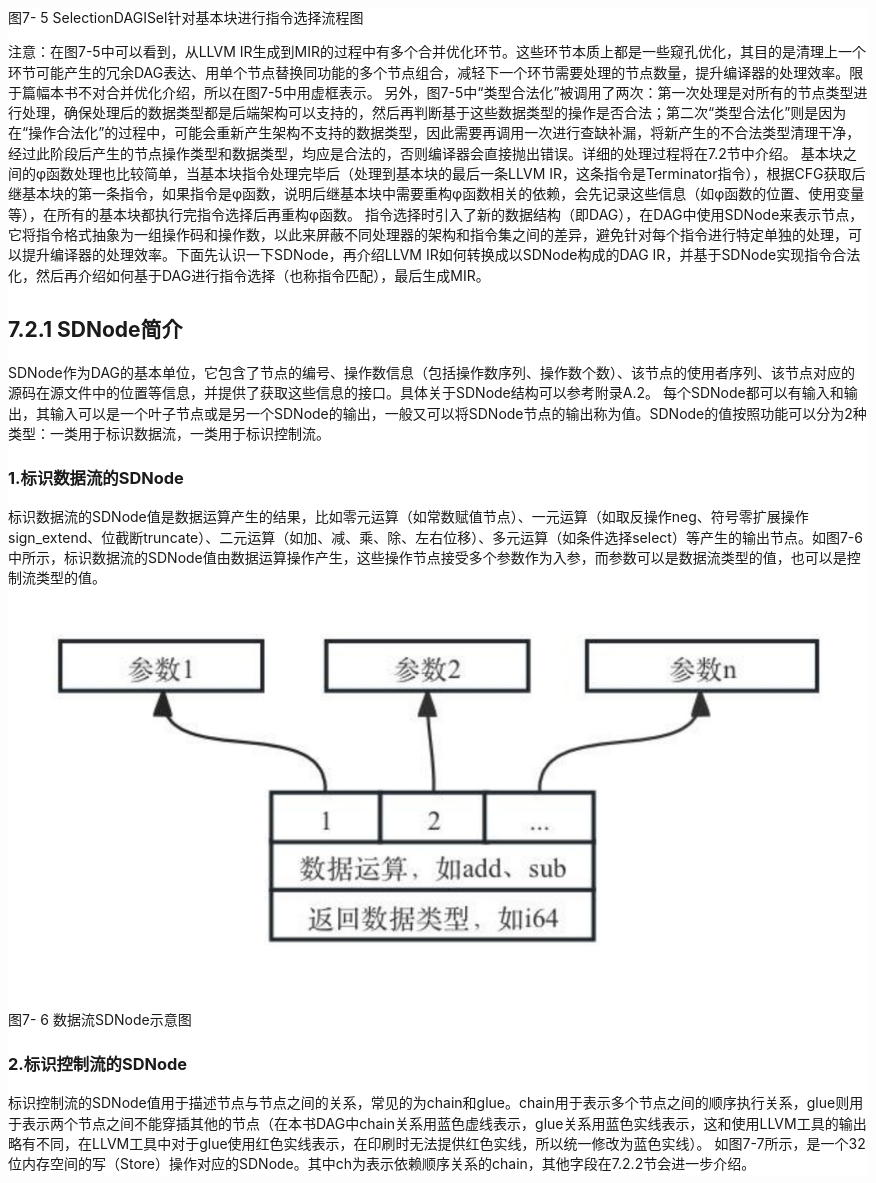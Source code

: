 图7- 5 SelectionDAGISel针对基本块进行指令选择流程图

注意：在图7-5中可以看到，从LLVM IR生成到MIR的过程中有多个合并优化环节。这些环节本质上都是一些窥孔优化，其目的是清理上一个环节可能产生的冗余DAG表达、用单个节点替换同功能的多个节点组合，减轻下一个环节需要处理的节点数量，提升编译器的处理效率。限于篇幅本书不对合并优化介绍，所以在图7-5中用虚框表示。
另外，图7-5中“类型合法化”被调用了两次：第一次处理是对所有的节点类型进行处理，确保处理后的数据类型都是后端架构可以支持的，然后再判断基于这些数据类型的操作是否合法；第二次“类型合法化”则是因为在“操作合法化”的过程中，可能会重新产生架构不支持的数据类型，因此需要再调用一次进行查缺补漏，将新产生的不合法类型清理干净，经过此阶段后产生的节点操作类型和数据类型，均应是合法的，否则编译器会直接抛出错误。详细的处理过程将在7.2节中介绍。
基本块之间的φ函数处理也比较简单，当基本块指令处理完毕后（处理到基本块的最后一条LLVM IR，这条指令是Terminator指令），根据CFG获取后继基本块的第一条指令，如果指令是φ函数，说明后继基本块中需要重构φ函数相关的依赖，会先记录这些信息（如φ函数的位置、使用变量等），在所有的基本块都执行完指令选择后再重构φ函数。
指令选择时引入了新的数据结构（即DAG），在DAG中使用SDNode来表示节点，它将指令格式抽象为一组操作码和操作数，以此来屏蔽不同处理器的架构和指令集之间的差异，避免针对每个指令进行特定单独的处理，可以提升编译器的处理效率。下面先认识一下SDNode，再介绍LLVM IR如何转换成以SDNode构成的DAG IR，并基于SDNode实现指令合法化，然后再介绍如何基于DAG进行指令选择（也称指令匹配），最后生成MIR。

## 7.2.1 SDNode简介

SDNode作为DAG的基本单位，它包含了节点的编号、操作数信息（包括操作数序列、操作数个数）、该节点的使用者序列、该节点对应的源码在源文件中的位置等信息，并提供了获取这些信息的接口。具体关于SDNode结构可以参考附录A.2。
每个SDNode都可以有输入和输出，其输入可以是一个叶子节点或是另一个SDNode的输出，一般又可以将SDNode节点的输出称为值。SDNode的值按照功能可以分为2种类型：一类用于标识数据流，一类用于标识控制流。

### 1.标识数据流的SDNode

标识数据流的SDNode值是数据运算产生的结果，比如零元运算（如常数赋值节点）、一元运算（如取反操作neg、符号零扩展操作sign_extend、位截断truncate）、二元运算（如加、减、乘、除、左右位移）、多元运算（如条件选择select）等产生的输出节点。如图7-6中所示，标识数据流的SDNode值由数据运算操作产生，这些操作节点接受多个参数作为入参，而参数可以是数据流类型的值，也可以是控制流类型的值。
![](ISel-2/17098092539621.jpg)

图7- 6 数据流SDNode示意图

### 2.标识控制流的SDNode

标识控制流的SDNode值用于描述节点与节点之间的关系，常见的为chain和glue。chain用于表示多个节点之间的顺序执行关系，glue则用于表示两个节点之间不能穿插其他的节点（在本书DAG中chain关系用蓝色虚线表示，glue关系用蓝色实线表示，这和使用LLVM工具的输出略有不同，在LLVM工具中对于glue使用红色实线表示，在印刷时无法提供红色实线，所以统一修改为蓝色实线）。
如图7-7所示，是一个32位内存空间的写（Store）操作对应的SDNode。其中ch为表示依赖顺序关系的chain，其他字段在7.2.2节会进一步介绍。
